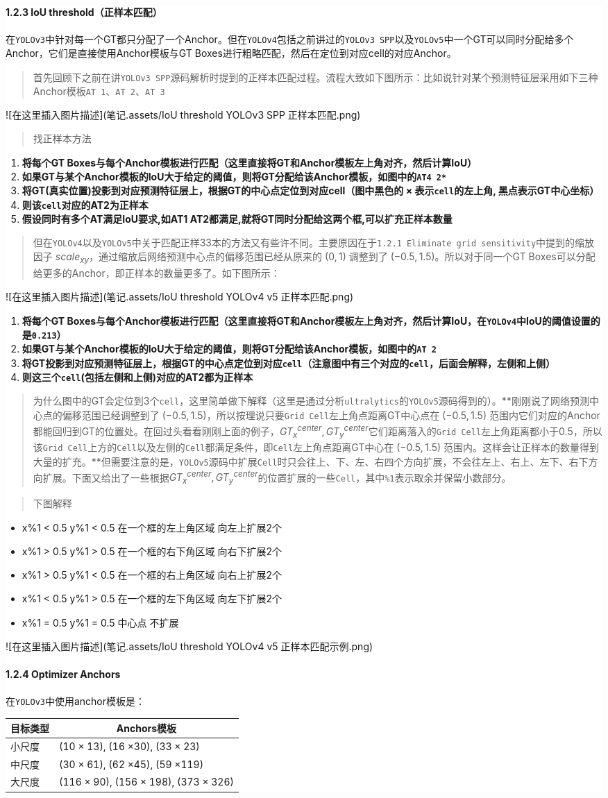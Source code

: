 #### 1.2.3 IoU threshold（正样本匹配）

在`YOLOv3`中针对每一个GT都只分配了一个Anchor。但在`YOLOv4`包括之前讲过的`YOLOv3 SPP`以及`YOLOv5`中一个GT可以同时分配给多个Anchor，它们是直接使用Anchor模板与GT Boxes进行粗略匹配，然后在定位到对应cell的对应Anchor。

> 首先回顾下之前在讲`YOLOv3 SPP`源码解析时提到的正样本匹配过程。流程大致如下图所示：比如说针对某个预测特征层采用如下三种Anchor模板`AT 1`、`AT 2`、`AT 3`

![在这里插入图片描述](笔记.assets/IoU threshold YOLOv3 SPP 正样本匹配.png)

> 找正样本方法

1. **将每个GT Boxes与每个Anchor模板进行匹配（这里直接将GT和Anchor模板左上角对齐，然后计算IoU）**
2. **如果GT与某个Anchor模板的IoU大于给定的阈值，则将GT分配给该Anchor模板，如图中的`AT4 2*`**
3. **将GT(真实位置)投影到对应预测特征层上，根据GT的中心点定位到对应cell（图中黑色的 $×$ 表示`cell`的左上角, 黑点表示GT中心坐标）**
4. **则该`cell`对应的AT2为正样本**
4. **假设同时有多个AT满足IoU要求,如AT1 AT2都满足,就将GT同时分配给这两个框,可以扩充正样本数量**

> 但在`YOLOv4`以及`YOLOv5`中关于匹配正样33本的方法又有些许不同。主要原因在于`1.2.1 Eliminate grid sensitivity`中提到的缩放因子 $scale_{xy}$，通过缩放后网络预测中心点的偏移范围已经从原来的 $(0, 1)$ 调整到了 $(-0.5, 1.5)$。所以对于同一个GT Boxes可以分配给更多的Anchor，即正样本的数量更多了。如下图所示：

![在这里插入图片描述](笔记.assets/IoU threshold YOLOv4 v5 正样本匹配.png)

1. **将每个GT Boxes与每个Anchor模板进行匹配（这里直接将GT和Anchor模板左上角对齐，然后计算IoU，在`YOLOv4`中IoU的阈值设置的是`0.213`）**
2. **如果GT与某个Anchor模板的IoU大于给定的阈值，则将GT分配给该Anchor模板，如图中的`AT 2`**
3. **将GT投影到对应预测特征层上，根据GT的中心点定位到对应`cell`（注意图中有三个对应的`cell`，后面会解释，左侧和上侧）**
4. **则这三个`cell`(包括左侧和上侧)对应的AT2都为正样本**

> 为什么图中的GT会定位到3个`cell`，这里简单做下解释（这里是通过分析`ultralytics`的`YOLOv5`源码得到的）。**刚刚说了网络预测中心点的偏移范围已经调整到了 $(-0.5, 1.5)$，所以按理说只要`Grid Cell`左上角点距离GT中心点在 $(-0.5, 1.5)$ 范围内它们对应的Anchor都能回归到GT的位置处。在回过头看看刚刚上面的例子，$GT_x^{center},GT_y^{center}$它们距离落入的`Grid Cell`左上角距离都小于0.5，所以该`Grid Cell`上方的`Cell`以及左侧的`Cell`都满足条件，即`Cell`左上角点距离GT中心在 $(−0.5,1.5)$ 范围内。这样会让正样本的数量得到大量的扩充。**但需要注意的是，`YOLOv5`源码中扩展`Cell`时只会往上、下、左、右四个方向扩展，不会往左上、右上、左下、右下方向扩展。下面又给出了一些根据$GT_x^{center},GT_y^{center}$的位置扩展的一些`Cell`，其中`%1`表示取余并保留小数部分。

> 下图解释

- x%1 < 0.5 y%1 < 0.5  在一个框的左上角区域  向左上扩展2个

- x%1 > 0.5 y%1 > 0.5  在一个框的右下角区域  向右下扩展2个

- x%1 > 0.5 y%1 < 0.5  在一个框的右上角区域  向右上扩展2个

- x%1 < 0.5 y%1 > 0.5  在一个框的左下角区域  向左下扩展2个

- x%1 = 0.5 y%1 = 0.5  中心点                      不扩展

![在这里插入图片描述](笔记.assets/IoU threshold YOLOv4 v5 正样本匹配示例.png)

#### 1.2.4 Optimizer Anchors

在`YOLOv3`中使用anchor模板是：

| 目标类型 | Anchors模板                          |
| -------- | ------------------------------------ |
| 小尺度   | (10 × 13), (16 ×30), (33 × 23)       |
| 中尺度   | (30 × 61), (62 ×45), (59 ×119)       |
| 大尺度   | (116 × 90), (156 × 198), (373 × 326) |
